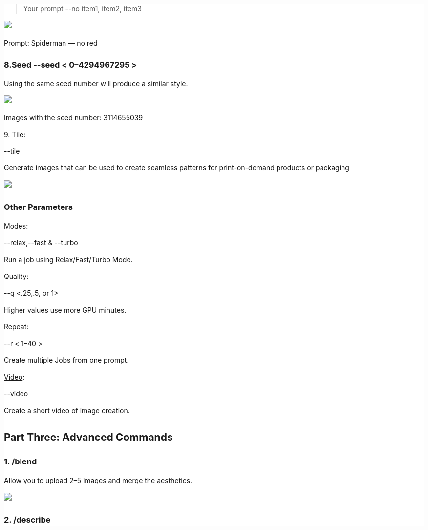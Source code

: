 > Your prompt --no item1, item2, item3

![](https://godmodechatgpt.notion.site/image/https%3A%2F%2Fmiro.medium.com%2Fv2%2Fresize%3Afit%3A1400%2F1*goU_2YQE1_yhCSrgAbj13A.png?table=block&id=db14c88c-394f-412f-8ad5-2290a8c49cf7&spaceId=31daba85-b348-4c1f-95de-f68a5f6f3267&width=1360&userId=&cache=v2)

Prompt: Spiderman — no red

### 8.Seed --seed < 0–4294967295 >

Using the same seed number will produce a similar style.

![](https://godmodechatgpt.notion.site/image/https%3A%2F%2Fmiro.medium.com%2Fv2%2Fresize%3Afit%3A1400%2F1*XeoebW5eoUdfKPp-JwwzkQ.jpeg?table=block&id=319aac2d-9904-4610-848d-eff724d78f9e&spaceId=31daba85-b348-4c1f-95de-f68a5f6f3267&width=1360&userId=&cache=v2)

Images with the seed number: 3114655039

9\. Tile:

\--tile

Generate images that can be used to create seamless patterns for print-on-demand products or packaging

![](https://godmodechatgpt.notion.site/image/https%3A%2F%2Fmiro.medium.com%2Fv2%2Fresize%3Afit%3A1400%2F1*w6MWzFFzGeCes_GH4kP-ng.png?table=block&id=8a345344-c375-4019-b7ec-34516822071b&spaceId=31daba85-b348-4c1f-95de-f68a5f6f3267&width=1360&userId=&cache=v2)

### Other Parameters

Modes:

\--relax,--fast & --turbo

Run a job using Relax/Fast/Turbo Mode.

Quality:

\--q <.25,.5, or 1>

Higher values use more GPU minutes.

Repeat:

\--r < 1–40 >

Create multiple Jobs from one prompt.

[Video](https://medium.com/design-bootcamp/midjourney-v5-3-is-around-the-corner-e988a592e477):

\--video

Create a short video of image creation.

## Part Three: Advanced Commands

### 1\. /blend

Allow you to upload 2–5 images and merge the aesthetics.

![](https://godmodechatgpt.notion.site/image/https%3A%2F%2Fmiro.medium.com%2Fv2%2Fresize%3Afit%3A1400%2F1*ZSGNXbv4RtEABJJL9q3lUA.jpeg?table=block&id=6f9cbe0b-9568-4c3c-b6ec-35c0dd05dad1&spaceId=31daba85-b348-4c1f-95de-f68a5f6f3267&width=1360&userId=&cache=v2)

### 2\. /describe
